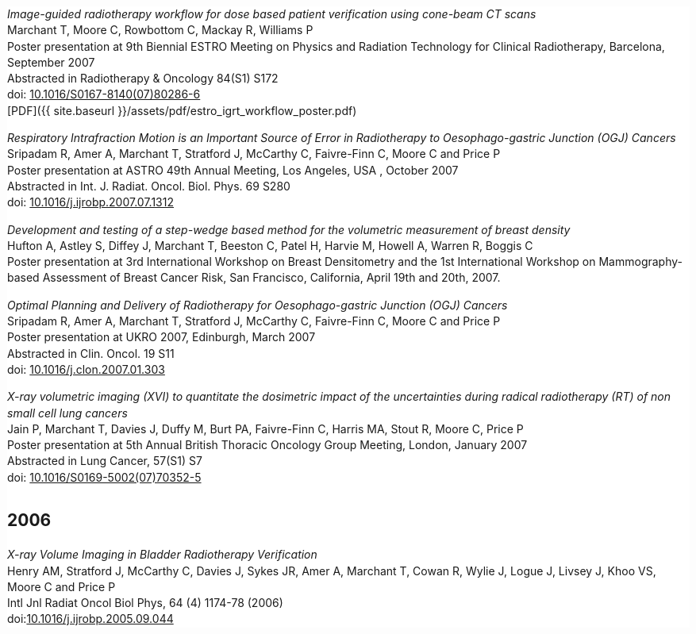 *Image-guided radiotherapy workflow for dose based patient verification
using cone-beam CT scans*  
Marchant T, Moore C, Rowbottom C, Mackay R, Williams P  
Poster presentation at 9th Biennial ESTRO Meeting on Physics and
Radiation Technology for Clinical Radiotherapy, Barcelona, September
2007  
Abstracted in Radiotherapy & Oncology 84(S1) S172  
doi:
[10.1016/S0167-8140(07)80286-6](http://dx.doi.org/10.1016/S0167-8140(07)80286-6)  
[PDF]({{ site.baseurl }}/assets/pdf/estro_igrt_workflow_poster.pdf)

*Respiratory Intrafraction Motion is an Important Source of Error in
Radiotherapy to Oesophago-gastric Junction (OGJ) Cancers*  
Sripadam R, Amer A, Marchant T, Stratford J, McCarthy C, Faivre-Finn C,
Moore C and Price P  
Poster presentation at ASTRO 49th Annual Meeting, Los Angeles, USA ,
October 2007  
Abstracted in Int. J. Radiat. Oncol. Biol. Phys. 69 S280  
doi:
[10.1016/j.ijrobp.2007.07.1312](http://dx.doi.org/10.1016/j.ijrobp.2007.07.1312)

*Development and testing of a step-wedge based method for the volumetric
measurement of breast density*  
Hufton A, Astley S, Diffey J, Marchant T, Beeston C, Patel H, Harvie M,
Howell A, Warren R, Boggis C  
Poster presentation at 3rd International Workshop on Breast Densitometry
and the 1st International Workshop on Mammography-based Assessment of
Breast Cancer Risk, San Francisco, California, April 19th and 20th,
2007.

*Optimal Planning and Delivery of Radiotherapy for Oesophago-gastric
Junction (OGJ) Cancers*  
Sripadam R, Amer A, Marchant T, Stratford J, McCarthy C, Faivre-Finn C,
Moore C and Price P  
Poster presentation at UKRO 2007, Edinburgh, March 2007  
Abstracted in Clin. Oncol. 19 S11  
doi:
[10.1016/j.clon.2007.01.303](http://dx.doi.org/10.1016/j.clon.2007.01.303)

*X-ray volumetric imaging (XVI) to quantitate the dosimetric impact of
the uncertainties during radical radiotherapy (RT) of non small cell
lung cancers*  
Jain P, Marchant T, Davies J, Duffy M, Burt PA, Faivre-Finn C, Harris
MA, Stout R, Moore C, Price P  
Poster presentation at 5th Annual British Thoracic Oncology Group
Meeting, London, January 2007  
Abstracted in Lung Cancer, 57(S1) S7  
doi:
[10.1016/S0169-5002(07)70352-5](http://dx.doi.org/10.1016/S0169-5002(07)70352-5)

2006
----

*X-ray Volume Imaging in Bladder Radiotherapy Verification*  
Henry AM, Stratford J, McCarthy C, Davies J, Sykes JR, Amer A, Marchant
T, Cowan R, Wylie J, Logue J, Livsey J, Khoo VS, Moore C and Price P  
Intl Jnl Radiat Oncol Biol Phys, 64 (4) 1174-78 (2006)  
doi:[10.1016/j.ijrobp.2005.09.044](http://dx.doi.org/10.1016/j.ijrobp.2005.09.044)

